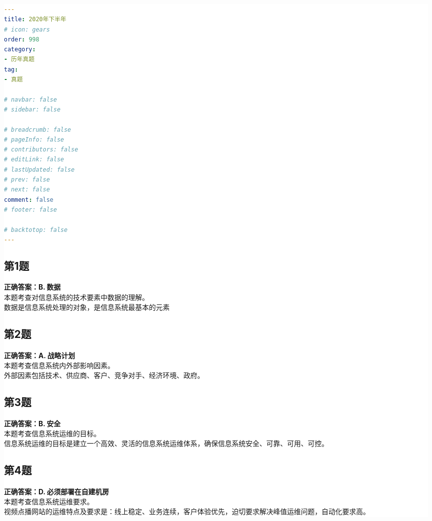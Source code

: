 ```yaml
---  
title: 2020年下半年  
# icon: gears  
order: 998  
category:  
- 历年真题  
tag:  
- 真题  
  
# navbar: false  
# sidebar: false  
  
# breadcrumb: false  
# pageInfo: false  
# contributors: false  
# editLink: false  
# lastUpdated: false  
# prev: false  
# next: false  
comment: false  
# footer: false  
  
# backtotop: false  
---  
```

## 第1题 ##

**正确答案：B. 数据**  
本题考查对信息系统的技术要素中数据的理解。  
数据是信息系统处理的对象，是信息系统最基本的元素  


## 第2题 ##

**正确答案：A. 战略计划**  
本题考查信息系统内外部影响因素。  
外部因素包括技术、供应商、客户、竞争对手、经济环境、政府。  


## 第3题 ##

**正确答案：B. 安全**  
本题考查信息系统运维的目标。  
信息系统运维的目标是建立一个高效、灵活的信息系统运维体系，确保信息系统安全、可靠、可用、可控。  


## 第4题 ##

**正确答案：D. 必须部署在自建机房**  
本题考查信息系统运维要求。  
视频点播网站的运维特点及要求是：线上稳定、业务连续，客户体验优先，迫切要求解决峰值运维问题，自动化要求高。  
